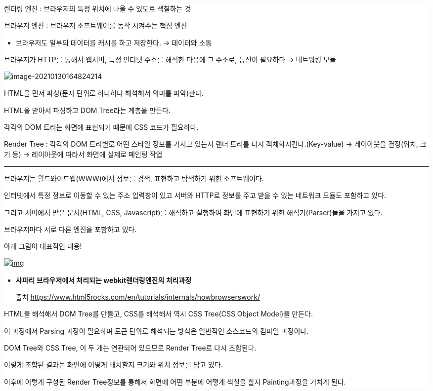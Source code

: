 렌더링 엔진 : 브라우저의 특정 위치에 나올 수 있도로 색칠하는 것

브라우저 엔진 : 브라우저 소프트웨어를 동작 시켜주는 핵심 엔진

* 브라우저도 일부의 데이터를 캐시를 하고 저장한다. → 데이터와 소통

브라우저가 HTTP를 통해서 웹서버, 특정 인터넷 주소를 해석한 다음에 그 주소로, 통신이 필요하다 → 네트워킹 모듈



![image-20210130164824214](C:\Users\HeeKwan\AppData\Roaming\Typora\typora-user-images\image-20210130164824214.png)

HTML을 먼저 파싱(문자 단위로 하나하나 해석해서 의미를 파악)한다.



HTML을 받아서 파싱하고 DOM Tree라는 계층을 만든다.

각각의 DOM 트리는 화면에 표현되기 때문에 CSS 코드가 필요하다.



Render Tree : 각각의 DOM 트리별로 어떤 스타일 정보를 가지고 있는지 렌더 트리를 다시 객체화시킨다.(Key-value) → 레이아웃을 결정(위치, 크기 등) → 레이아웃에 따라서 화면에 실제로 페인팅 작업



------

브라우저는 월드와이드웹(WWW)에서 정보를 검색, 표현하고 탐색하기 위한 소프트웨어다.

 

인터넷에서 특정 정보로 이동할 수 있는 주소 입력창이 있고 서버와 HTTP로 정보를 주고 받을 수 있는 네트워크 모듈도 포함하고 있다.

그리고 서버에서 받은 문서(HTML, CSS, Javascript)를 해석하고 실행하여 화면에 표현하기 위한 해석기(Parser)들을 가지고 있다.

브라우저마다 서로 다른 엔진을 포함하고 있다.

아래 그림이 대표적인 내용!

[![img](https://cphinf.pstatic.net/mooc/20171231_32/1514692895834EoHUo_PNG/webkitflow.png?type=w760)](https://www.boostcourse.org/web316/lecture/254256/#)

- **사파리 브라우저에서 처리되는 webkit렌더링엔진의 처리과정**

  출처 https://www.html5rocks.com/en/tutorials/internals/howbrowserswork/

HTML을 해석해서 DOM Tree를 만들고, CSS를 해석해서 역시 CSS Tree(CSS Object Model)을 만든다. 

이 과정에서 Parsing 과정이 필요하며 토큰 단위로 해석되는 방식은 일반적인 소스코드의 컴파일 과정이다.

DOM Tree와 CSS Tree, 이 두 개는 연관되어 있으므로 Render Tree로 다시 조합된다.

이렇게 조합된 결과는 화면에 어떻게 배치할지 크기와 위치 정보를 담고 있다.

이후에 이렇게 구성된 Render Tree정보를 통해서 화면에 어떤 부분에 어떻게 색칠을 할지 Painting과정을 거치게 된다.